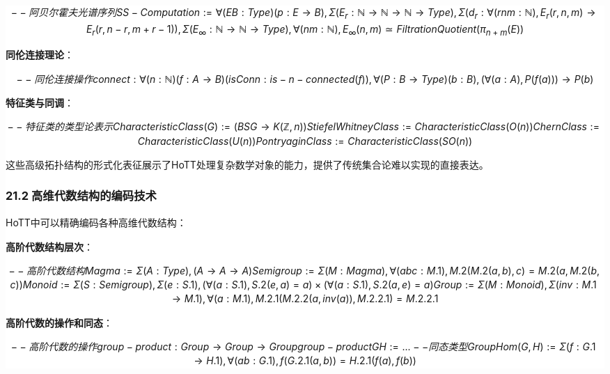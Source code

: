 ```math
-- 阿贝尔霍夫光谱序列
SS-Computation := ∀(E B : Type)(p : E → B),
                 Σ(E_r : ℕ → ℕ → ℕ → Type),
                 Σ(d_r : ∀(r n m : ℕ), E_r(r, n, m) → E_r(r, n-r, m+r-1)),
                 Σ(E_∞ : ℕ → ℕ → Type),
                 ∀(n m : ℕ), E_∞(n, m) ≃ FiltrationQuotient(π_{n+m}(E))
```

**同伦连接理论**：

```math
-- 同伦连接操作
connect : ∀(n : ℕ)(f : A → B)(isConn : is-n-connected(f)),
         ∀(P : B → Type)(b : B),
         (∀(a : A), P(f(a))) → P(b)
```

**特征类与同调**：

```math
-- 特征类的类型论表示
CharacteristicClass(G) := (BSG → K(ℤ, n))
StiefelWhitneyClass := CharacteristicClass(O(n))
ChernClass := CharacteristicClass(U(n))
PontryaginClass := CharacteristicClass(SO(n))
```

这些高级拓扑结构的形式化表征展示了HoTT处理复杂数学对象的能力，提供了传统集合论难以实现的直接表达。

### 21.2 高维代数结构的编码技术

HoTT中可以精确编码各种高维代数结构：

**高阶代数结构层次**：

```math
-- 高阶代数结构
Magma := Σ(A : Type), (A → A → A)
Semigroup := Σ(M : Magma), ∀(a b c : M.1), M.2(M.2(a, b), c) = M.2(a, M.2(b, c))
Monoid := Σ(S : Semigroup), Σ(e : S.1), 
          (∀(a : S.1), S.2(e, a) = a) × (∀(a : S.1), S.2(a, e) = a)
Group := Σ(M : Monoid), Σ(inv : M.1 → M.1), 
         ∀(a : M.1), M.2.1(M.2.2(a, inv(a)), M.2.2.1) = M.2.2.1
```

**高阶代数的操作和同态**：

```math
-- 高阶代数的操作
group-product : Group → Group → Group
group-product G H := ...

-- 同态类型
GroupHom(G, H) := Σ(f : G.1 → H.1), 
                  ∀(a b : G.1), f(G.2.1(a, b)) = H.2.1(f(a), f(b))
```
